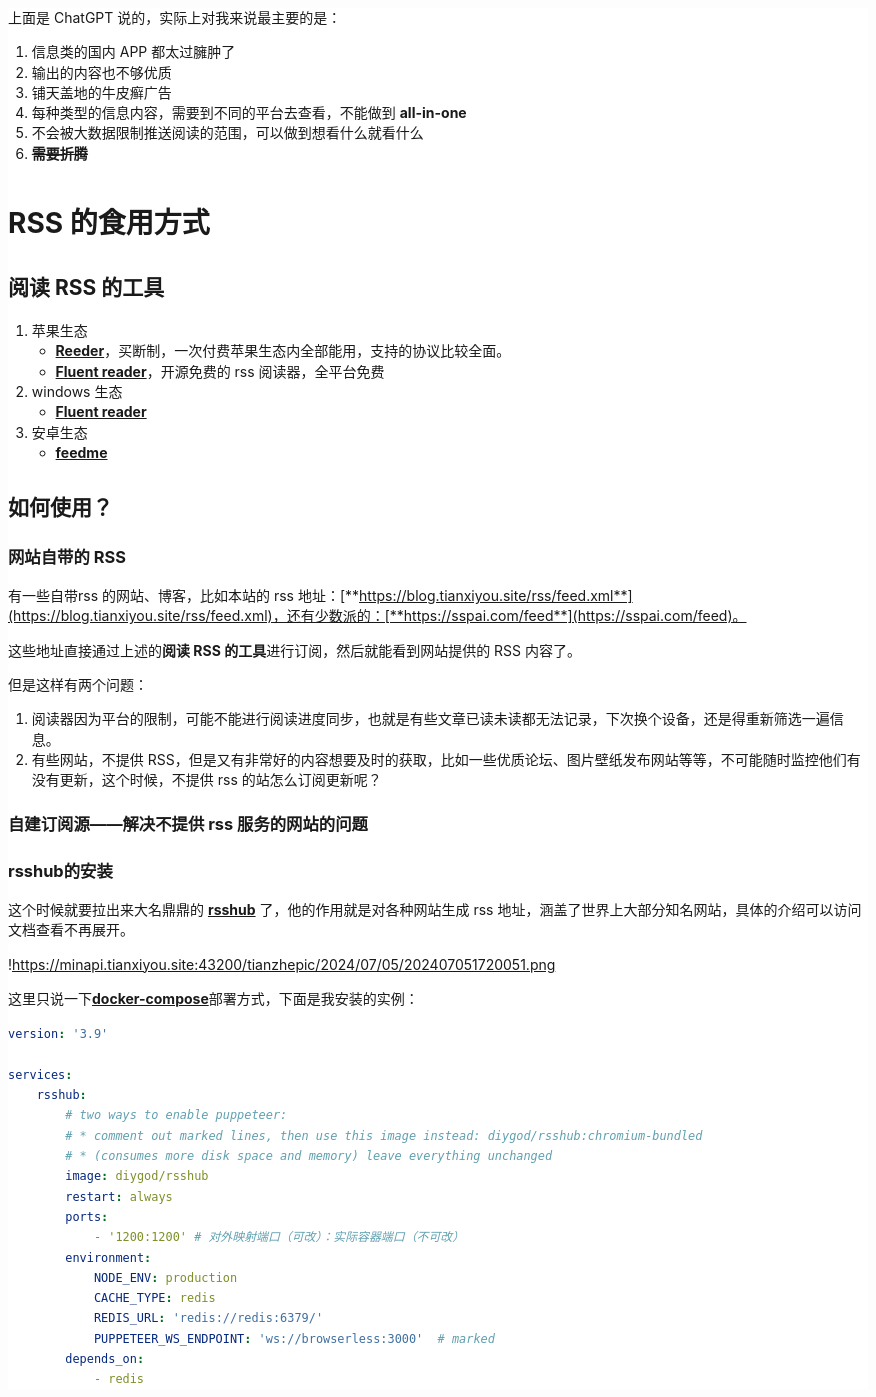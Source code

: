 上面是 ChatGPT 说的，实际上对我来说最主要的是：

1. 信息类的国内 APP 都太过臃肿了
2. 输出的内容也不够优质
3. 铺天盖地的牛皮癣广告
4. 每种类型的信息内容，需要到不同的平台去查看，不能做到 **all-in-one**
5. 不会被大数据限制推送阅读的范围，可以做到想看什么就看什么
6. **~~需要折腾~~**

# **RSS 的食用方式**

## **阅读 RSS 的工具**

1. 苹果生态
    - [**Reeder**](https://reederapp.com/)，买断制，一次付费苹果生态内全部能用，支持的协议比较全面。
    - [**Fluent reader**](https://github.com/yang991178/fluent-reader)，开源免费的 rss 阅读器，全平台免费
2. windows 生态
    - [**Fluent reader**](https://github.com/yang991178/fluent-reader)
3. 安卓生态
    - [**feedme**](https://github.com/seazon/FeedMe)

## **如何使用？**

### **网站自带的 RSS**

有一些自带rss 的网站、博客，比如本站的 rss 地址：[**https://blog.tianxiyou.site/rss/feed.xml**](https://blog.tianxiyou.site/rss/feed.xml)，还有少数派的：[**https://sspai.com/feed**](https://sspai.com/feed)。

这些地址直接通过上述的**阅读 RSS 的工具**进行订阅，然后就能看到网站提供的 RSS 内容了。

但是这样有两个问题：

1. 阅读器因为平台的限制，可能不能进行阅读进度同步，也就是有些文章已读未读都无法记录，下次换个设备，还是得重新筛选一遍信息。
2. 有些网站，不提供 RSS，但是又有非常好的内容想要及时的获取，比如一些优质论坛、图片壁纸发布网站等等，不可能随时监控他们有没有更新，这个时候，不提供 rss 的站怎么订阅更新呢？

### **自建订阅源——解决不提供 rss 服务的网站的问题**

### **rsshub的安装**

这个时候就要拉出来大名鼎鼎的 [**rsshub**](https://docs.rsshub.app/) 了，他的作用就是对各种网站生成 rss 地址，涵盖了世界上大部分知名网站，具体的介绍可以访问文档查看不再展开。

!https://minapi.tianxiyou.site:43200/tianzhepic/2024/07/05/202407051720051.png

这里只说一下[**docker-compose**](https://docs.docker.com/compose/install/)部署方式，下面是我安装的实例：

```yaml
version: '3.9'

services:
    rsshub:
        # two ways to enable puppeteer:
        # * comment out marked lines, then use this image instead: diygod/rsshub:chromium-bundled
        # * (consumes more disk space and memory) leave everything unchanged
        image: diygod/rsshub
        restart: always
        ports:
            - '1200:1200' # 对外映射端口（可改）：实际容器端口（不可改）
        environment:
            NODE_ENV: production
            CACHE_TYPE: redis
            REDIS_URL: 'redis://redis:6379/'
            PUPPETEER_WS_ENDPOINT: 'ws://browserless:3000'  # marked
        depends_on:
            - redis
```